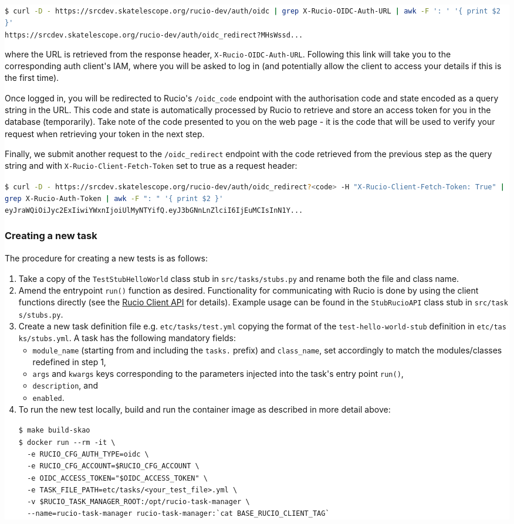 ```bash
$ curl -D - https://srcdev.skatelescope.org/rucio-dev/auth/oidc | grep X-Rucio-OIDC-Auth-URL | awk -F ': ' '{ print $2 }'
https://srcdev.skatelescope.org/rucio-dev/auth/oidc_redirect?MHsWssd...
```

where the URL is retrieved from the response header, `X-Rucio-OIDC-Auth-URL`. Following this link will take you 
to the corresponding auth client's IAM, where you will be asked to log in (and potentially allow the client to access 
your details if this is the first time).

Once logged in, you will be redirected to Rucio's `/oidc_code` endpoint with the authorisation code and state encoded 
as a query string in the URL. This code and state is automatically processed by Rucio to retrieve and store an access 
token for you in the database (temporarily). Take note of the code presented to you on the web page - it is the code 
that will be used to verify your request when retrieving your token in the next step. 

Finally, we submit another request to the `/oidc_redirect` endpoint with the code retrieved from the previous step as 
the query string and with `X-Rucio-Client-Fetch-Token` set to true as a request header:

```bash
$ curl -D - https://srcdev.skatelescope.org/rucio-dev/auth/oidc_redirect?<code> -H "X-Rucio-Client-Fetch-Token: True" | grep X-Rucio-Auth-Token | awk -F ": " '{ print $2 }'
eyJraWQiOiJyc2ExIiwiYWxnIjoiUlMyNTYifQ.eyJ3bGNnLnZlciI6IjEuMCIsInN1Y...
```

### Creating a new task

The procedure for creating a new tests is as follows:

1. Take a copy of the `TestStubHelloWorld` class stub in `src/tasks/stubs.py` and rename both the file and class name.
2. Amend the entrypoint `run()` function as desired. Functionality for communicating with Rucio is done by using the 
   client functions directly (see the 
   [Rucio Client API](https://rucio.github.io/documentation/client_api/accountclient) for details). Example usage can 
   be found in the `StubRucioAPI` class stub in `src/tasks/stubs.py`.
3. Create a new task definition file e.g. `etc/tasks/test.yml` copying the format of the `test-hello-world-stub` 
   definition in `etc/tasks/stubs.yml`. A task has the following mandatory fields:
   - `module_name` (starting from and including the `tasks.` prefix) and `class_name`, set accordingly to match the 
     modules/classes redefined in step 1,
   - `args` and `kwargs` keys corresponding to the parameters injected into the task's entry point `run()`,
   - `description`, and
   - `enabled`.
4. To run the new test locally, build and run the container image as described in more detail above:
    ```
    $ make build-skao
    $ docker run --rm -it \
      -e RUCIO_CFG_AUTH_TYPE=oidc \
      -e RUCIO_CFG_ACCOUNT=$RUCIO_CFG_ACCOUNT \
      -e OIDC_ACCESS_TOKEN="$OIDC_ACCESS_TOKEN" \
      -e TASK_FILE_PATH=etc/tasks/<your_test_file>.yml \
      -v $RUCIO_TASK_MANAGER_ROOT:/opt/rucio-task-manager \
      --name=rucio-task-manager rucio-task-manager:`cat BASE_RUCIO_CLIENT_TAG`
    ```